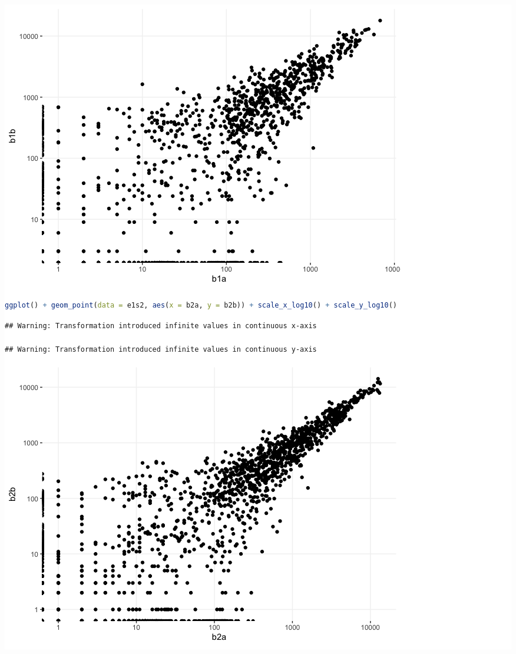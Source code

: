 ![](PTEN_composite_analysis_files/figure-gfm/e1s2-1.png)

``` r
ggplot() + geom_point(data = e1s2, aes(x = b2a, y = b2b)) + scale_x_log10() + scale_y_log10()
```

    ## Warning: Transformation introduced infinite values in continuous x-axis
    
    ## Warning: Transformation introduced infinite values in continuous y-axis

![](PTEN_composite_analysis_files/figure-gfm/e1s2-2.png)
